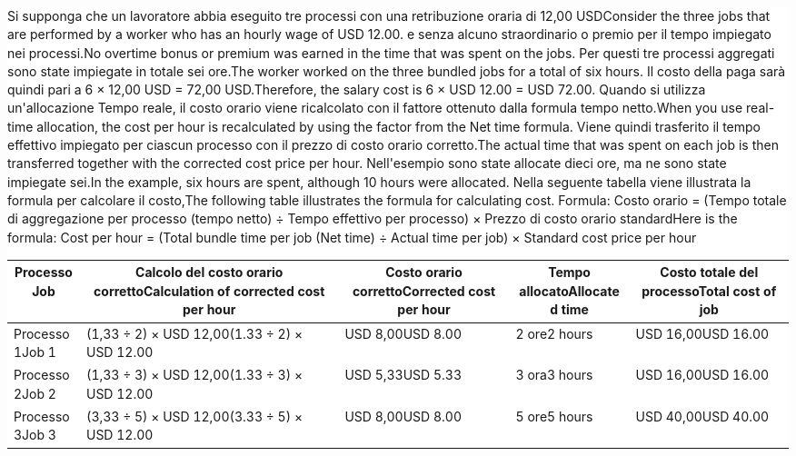 <span data-ttu-id="74910-227">Si supponga che un lavoratore abbia eseguito tre processi con una retribuzione oraria di 12,00 USD</span><span class="sxs-lookup"><span data-stu-id="74910-227">Consider the three jobs that are performed by a worker who has an hourly wage of USD 12.00.</span></span> <span data-ttu-id="74910-228">e senza alcuno straordinario o premio per il tempo impiegato nei processi.</span><span class="sxs-lookup"><span data-stu-id="74910-228">No overtime bonus or premium was earned in the time that was spent on the jobs.</span></span> <span data-ttu-id="74910-229">Per questi tre processi aggregati sono state impiegate in totale sei ore.</span><span class="sxs-lookup"><span data-stu-id="74910-229">The worker worked on the three bundled jobs for a total of six hours.</span></span> <span data-ttu-id="74910-230">Il costo della paga sarà quindi pari a 6 × 12,00 USD = 72,00 USD.</span><span class="sxs-lookup"><span data-stu-id="74910-230">Therefore, the salary cost is 6 × USD 12.00 = USD 72.00.</span></span> <span data-ttu-id="74910-231">Quando si utilizza un'allocazione Tempo reale, il costo orario viene ricalcolato con il fattore ottenuto dalla formula tempo netto.</span><span class="sxs-lookup"><span data-stu-id="74910-231">When you use real-time allocation, the cost per hour is recalculated by using the factor from the Net time formula.</span></span> <span data-ttu-id="74910-232">Viene quindi trasferito il tempo effettivo impiegato per ciascun processo con il prezzo di costo orario corretto.</span><span class="sxs-lookup"><span data-stu-id="74910-232">The actual time that was spent on each job is then transferred together with the corrected cost price per hour.</span></span> <span data-ttu-id="74910-233">Nell'esempio sono state allocate dieci ore, ma ne sono state impiegate sei.</span><span class="sxs-lookup"><span data-stu-id="74910-233">In the example, six hours are spent, although 10 hours were allocated.</span></span> <span data-ttu-id="74910-234">Nella seguente tabella viene illustrata la formula per calcolare il costo,</span><span class="sxs-lookup"><span data-stu-id="74910-234">The following table illustrates the formula for calculating cost.</span></span> <span data-ttu-id="74910-235">Formula: Costo orario = (Tempo totale di aggregazione per processo (tempo netto) ÷ Tempo effettivo per processo) × Prezzo di costo orario standard</span><span class="sxs-lookup"><span data-stu-id="74910-235">Here is the formula: Cost per hour = (Total bundle time per job (Net time) ÷ Actual time per job) × Standard cost price per hour</span></span>

| <span data-ttu-id="74910-236">Processo</span><span class="sxs-lookup"><span data-stu-id="74910-236">Job</span></span>   | <span data-ttu-id="74910-237">Calcolo del costo orario corretto</span><span class="sxs-lookup"><span data-stu-id="74910-237">Calculation of corrected cost per hour</span></span> | <span data-ttu-id="74910-238">Costo orario corretto</span><span class="sxs-lookup"><span data-stu-id="74910-238">Corrected cost per hour</span></span> | <span data-ttu-id="74910-239">Tempo allocato</span><span class="sxs-lookup"><span data-stu-id="74910-239">Allocated time</span></span> | <span data-ttu-id="74910-240">Costo totale del processo</span><span class="sxs-lookup"><span data-stu-id="74910-240">Total cost of job</span></span> |
|-------|----------------------------------------|-------------------------|----------------|-------------------|
| <span data-ttu-id="74910-241">Processo 1</span><span class="sxs-lookup"><span data-stu-id="74910-241">Job 1</span></span> | <span data-ttu-id="74910-242">(1,33 ÷ 2) × USD 12,00</span><span class="sxs-lookup"><span data-stu-id="74910-242">(1.33 ÷ 2) × USD 12.00</span></span>                 | <span data-ttu-id="74910-243">USD 8,00</span><span class="sxs-lookup"><span data-stu-id="74910-243">USD 8.00</span></span>                | <span data-ttu-id="74910-244">2 ore</span><span class="sxs-lookup"><span data-stu-id="74910-244">2 hours</span></span>        | <span data-ttu-id="74910-245">USD 16,00</span><span class="sxs-lookup"><span data-stu-id="74910-245">USD 16.00</span></span>         |
| <span data-ttu-id="74910-246">Processo 2</span><span class="sxs-lookup"><span data-stu-id="74910-246">Job 2</span></span> | <span data-ttu-id="74910-247">(1,33 ÷ 3) × USD 12,00</span><span class="sxs-lookup"><span data-stu-id="74910-247">(1.33 ÷ 3) × USD 12.00</span></span>                 | <span data-ttu-id="74910-248">USD 5,33</span><span class="sxs-lookup"><span data-stu-id="74910-248">USD 5.33</span></span>                | <span data-ttu-id="74910-249">3 ora</span><span class="sxs-lookup"><span data-stu-id="74910-249">3 hours</span></span>        | <span data-ttu-id="74910-250">USD 16,00</span><span class="sxs-lookup"><span data-stu-id="74910-250">USD 16.00</span></span>         |
| <span data-ttu-id="74910-251">Processo 3</span><span class="sxs-lookup"><span data-stu-id="74910-251">Job 3</span></span> | <span data-ttu-id="74910-252">(3,33 ÷ 5) × USD 12,00</span><span class="sxs-lookup"><span data-stu-id="74910-252">(3.33 ÷ 5) × USD 12.00</span></span>                 | <span data-ttu-id="74910-253">USD 8,00</span><span class="sxs-lookup"><span data-stu-id="74910-253">USD 8.00</span></span>                | <span data-ttu-id="74910-254">5 ore</span><span class="sxs-lookup"><span data-stu-id="74910-254">5 hours</span></span>        | <span data-ttu-id="74910-255">USD 40,00</span><span class="sxs-lookup"><span data-stu-id="74910-255">USD 40.00</span></span>         |

